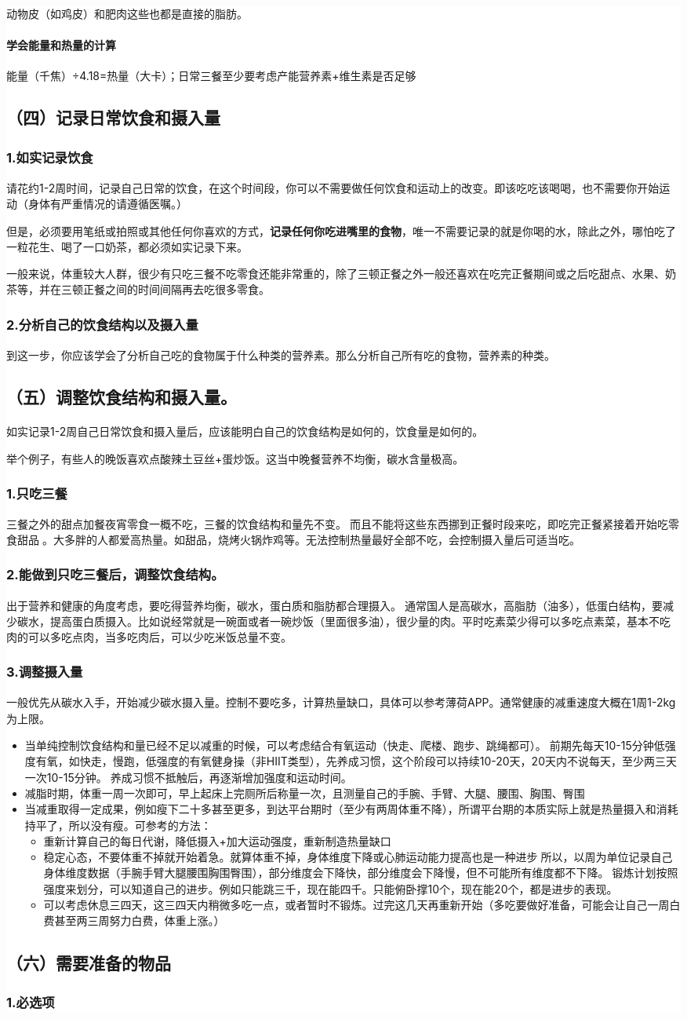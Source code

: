动物皮（如鸡皮）和肥肉这些也都是直接的脂肪。

#### 学会能量和热量的计算

能量（千焦）÷4.18=热量（大卡）；日常三餐至少要考虑产能营养素+维生素是否足够

## **（四）记录日常饮食和摄入量**

### 1.如实记录饮食

请花约1-2周时间，记录自己日常的饮食，在这个时间段，你可以不需要做任何饮食和运动上的改变。即该吃吃该喝喝，也不需要你开始运动（身体有严重情况的请遵循医嘱。）

但是，必须要用笔纸或拍照或其他任何你喜欢的方式，**记录任何你吃进嘴里的食物**，唯一不需要记录的就是你喝的水，除此之外，哪怕吃了一粒花生、喝了一口奶茶，都必须如实记录下来。

一般来说，体重较大人群，很少有只吃三餐不吃零食还能非常重的，除了三顿正餐之外一般还喜欢在吃完正餐期间或之后吃甜点、水果、奶茶等，并在三顿正餐之间的时间间隔再去吃很多零食。

### 2.分析自己的饮食结构以及摄入量

到这一步，你应该学会了分析自己吃的食物属于什么种类的营养素。那么分析自己所有吃的食物，营养素的种类。



## **（五）调整饮食结构和摄入量。**

如实记录1-2周自己日常饮食和摄入量后，应该能明白自己的饮食结构是如何的，饮食量是如何的。

举个例子，有些人的晚饭喜欢点酸辣土豆丝+蛋炒饭。这当中晚餐营养不均衡，碳水含量极高。

### **1.只吃三餐**

三餐之外的甜点加餐夜宵零食一概不吃，三餐的饮食结构和量先不变。 而且不能将这些东西挪到正餐时段来吃，即吃完正餐紧接着开始吃零食甜品 。大多胖的人都爱高热量。如甜品，烧烤火锅炸鸡等。无法控制热量最好全部不吃，会控制摄入量后可适当吃。

### **2.能做到只吃三餐后，调整饮食结构。**

出于营养和健康的角度考虑，要吃得营养均衡，碳水，蛋白质和脂肪都合理摄入。 通常国人是高碳水，高脂肪（油多），低蛋白结构，要减少碳水，提高蛋白质摄入。比如说经常就是一碗面或者一碗炒饭（里面很多油），很少量的肉。平时吃素菜少得可以多吃点素菜，基本不吃肉的可以多吃点肉，当多吃肉后，可以少吃米饭总量不变。

### **3.调整摄入量**

一般优先从碳水入手，开始减少碳水摄入量。控制不要吃多，计算热量缺口，具体可以参考薄荷APP。通常健康的减重速度大概在1周1-2kg为上限。

- 当单纯控制饮食结构和量已经不足以减重的时候，可以考虑结合有氧运动（快走、爬楼、跑步、跳绳都可）。 前期先每天10-15分钟低强度有氧，如快走，慢跑，低强度的有氧健身操（非HIIT类型），先养成习惯，这个阶段可以持续10-20天，20天内不说每天，至少两三天一次10-15分钟。 养成习惯不抵触后，再逐渐增加强度和运动时间。
- 减脂时期，体重一周一次即可，早上起床上完厕所后称量一次，且测量自己的手腕、手臂、大腿、腰围、胸围、臀围
- 当减重取得一定成果，例如瘦下二十多甚至更多，到达平台期时（至少有两周体重不降），所谓平台期的本质实际上就是热量摄入和消耗持平了，所以没有瘦。可参考的方法：
  - 重新计算自己的每日代谢，降低摄入+加大运动强度，重新制造热量缺口
  - 稳定心态，不要体重不掉就开始着急。就算体重不掉，身体维度下降或心肺运动能力提高也是一种进步 所以，以周为单位记录自己身体维度数据（手腕手臂大腿腰围胸围臀围），部分维度会下降快，部分维度会下降慢，但不可能所有维度都不下降。 锻炼计划按照强度来划分，可以知道自己的进步。例如只能跳三千，现在能四千。只能俯卧撑10个，现在能20个，都是进步的表现。
  - 可以考虑休息三四天，这三四天内稍微多吃一点，或者暂时不锻炼。过完这几天再重新开始（多吃要做好准备，可能会让自己一周白费甚至两三周努力白费，体重上涨。）

## **（六）需要准备的物品**

### 1.必选项
